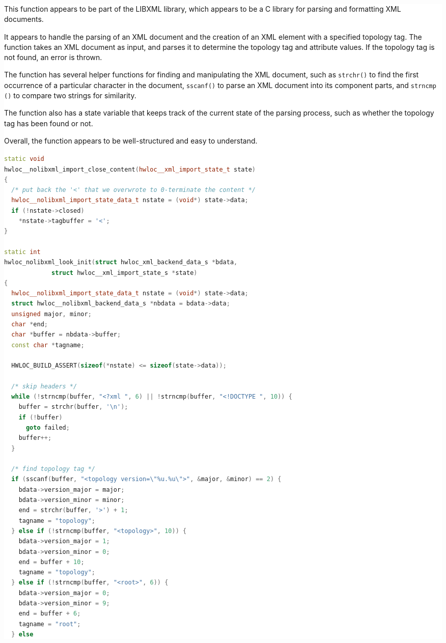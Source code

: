 

This function appears to be part of the LIBXML library, which appears to be a C library for parsing and formatting XML documents.

It appears to handle the parsing of an XML document and the creation of an XML element with a specified topology tag. The function takes an XML document as input, and parses it to determine the topology tag and attribute values. If the topology tag is not found, an error is thrown.

The function has several helper functions for finding and manipulating the XML document, such as `strchr()` to find the first occurrence of a particular character in the document, `sscanf()` to parse an XML document into its component parts, and `strncmp()` to compare two strings for similarity.

The function also has a state variable that keeps track of the current state of the parsing process, such as whether the topology tag has been found or not.

Overall, the function appears to be well-structured and easy to understand.


```cpp
static void
hwloc__nolibxml_import_close_content(hwloc__xml_import_state_t state)
{
  /* put back the '<' that we overwrote to 0-terminate the content */
  hwloc__nolibxml_import_state_data_t nstate = (void*) state->data;
  if (!nstate->closed)
    *nstate->tagbuffer = '<';
}

static int
hwloc_nolibxml_look_init(struct hwloc_xml_backend_data_s *bdata,
			 struct hwloc__xml_import_state_s *state)
{
  hwloc__nolibxml_import_state_data_t nstate = (void*) state->data;
  struct hwloc__nolibxml_backend_data_s *nbdata = bdata->data;
  unsigned major, minor;
  char *end;
  char *buffer = nbdata->buffer;
  const char *tagname;

  HWLOC_BUILD_ASSERT(sizeof(*nstate) <= sizeof(state->data));

  /* skip headers */
  while (!strncmp(buffer, "<?xml ", 6) || !strncmp(buffer, "<!DOCTYPE ", 10)) {
    buffer = strchr(buffer, '\n');
    if (!buffer)
      goto failed;
    buffer++;
  }

  /* find topology tag */
  if (sscanf(buffer, "<topology version=\"%u.%u\">", &major, &minor) == 2) {
    bdata->version_major = major;
    bdata->version_minor = minor;
    end = strchr(buffer, '>') + 1;
    tagname = "topology";
  } else if (!strncmp(buffer, "<topology>", 10)) {
    bdata->version_major = 1;
    bdata->version_minor = 0;
    end = buffer + 10;
    tagname = "topology";
  } else if (!strncmp(buffer, "<root>", 6)) {
    bdata->version_major = 0;
    bdata->version_minor = 9;
    end = buffer + 6;
    tagname = "root";
  } else
```